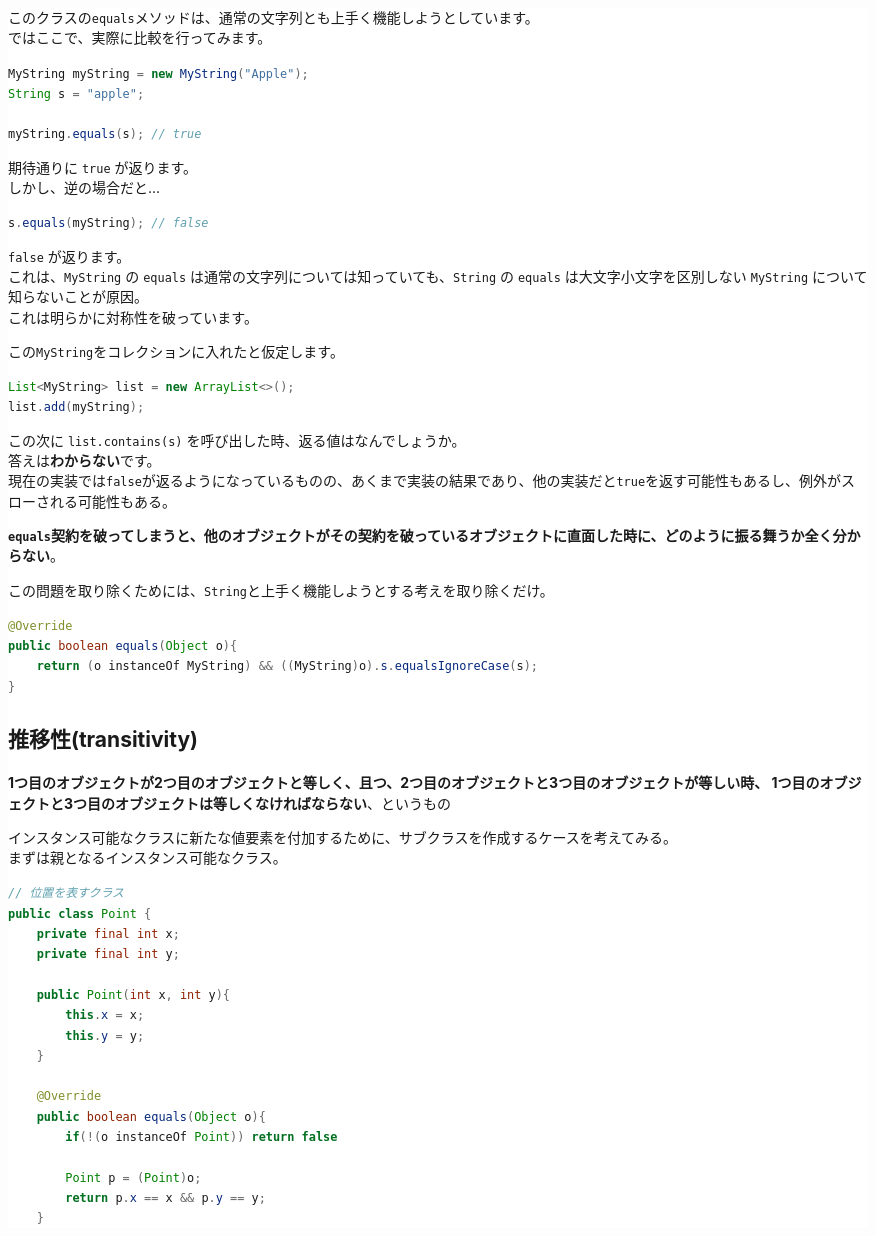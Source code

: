 このクラスの`equals`メソッドは、通常の文字列とも上手く機能しようとしています。  
ではここで、実際に比較を行ってみます。

```java
MyString myString = new MyString("Apple");
String s = "apple";

myString.equals(s); // true
```

期待通りに `true` が返ります。  
しかし、逆の場合だと...

```java
s.equals(myString); // false
```

`false` が返ります。  
これは、`MyString` の `equals` は通常の文字列については知っていても、`String` の `equals` は大文字小文字を区別しない `MyString` について知らないことが原因。  
これは明らかに対称性を破っています。

この`MyString`をコレクションに入れたと仮定します。

```java
List<MyString> list = new ArrayList<>();
list.add(myString);
```

この次に `list.contains(s)` を呼び出した時、返る値はなんでしょうか。  
答えは**わからない**です。  
現在の実装では`false`が返るようになっているものの、あくまで実装の結果であり、他の実装だと`true`を返す可能性もあるし、例外がスローされる可能性もある。  

**`equals`契約を破ってしまうと、他のオブジェクトがその契約を破っているオブジェクトに直面した時に、どのように振る舞うか全く分からない**。

この問題を取り除くためには、`String`と上手く機能しようとする考えを取り除くだけ。

```java
@Override
public boolean equals(Object o){
    return (o instanceOf MyString) && ((MyString)o).s.equalsIgnoreCase(s);
}
```

## 推移性(transitivity)

**1つ目のオブジェクトが2つ目のオブジェクトと等しく、且つ、2つ目のオブジェクトと3つ目のオブジェクトが等しい時、
1つ目のオブジェクトと3つ目のオブジェクトは等しくなければならない**、というもの


インスタンス可能なクラスに新たな値要素を付加するために、サブクラスを作成するケースを考えてみる。  
まずは親となるインスタンス可能なクラス。

```java
// 位置を表すクラス
public class Point {
    private final int x;
    private final int y;
    
    public Point(int x, int y){
        this.x = x;
        this.y = y;
    }
    
    @Override
    public boolean equals(Object o){
        if(!(o instanceOf Point)) return false
        
        Point p = (Point)o;
        return p.x == x && p.y == y;
    }
```